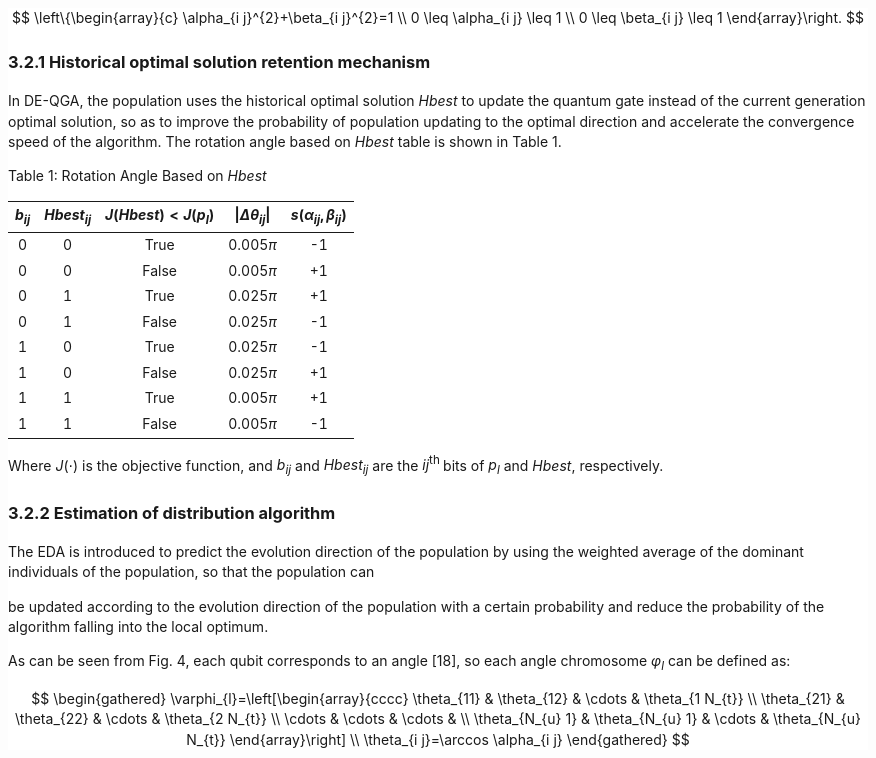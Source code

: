 $$
\left\{\begin{array}{c}
\alpha_{i j}^{2}+\beta_{i j}^{2}=1 \\
0 \leq \alpha_{i j} \leq 1 \\
0 \leq \beta_{i j} \leq 1
\end{array}\right.
$$

### 3.2.1 Historical optimal solution retention mechanism

In DE-QGA, the population uses the historical optimal solution $H b e s t$ to update the quantum gate instead of the current generation optimal solution, so as to improve the probability of population updating to the optimal direction and accelerate the convergence speed of the algorithm. The rotation angle based on $H b e s t$ table is shown in Table 1.

Table 1: Rotation Angle Based on $H b e s t$

| $b_{i j}$ | $H b e s t_{i j}$ | $J(H b e s t)<J\left(p_{l}\right)$ | $\left\|\Delta \theta_{i j}\right\|$ | $s\left(\alpha_{i j}, \beta_{i j}\right)$ |
| :--: | :--: | :--: | :--: | :--: |
| 0 | 0 | True | $0.005 \pi$ | -1 |
| 0 | 0 | False | $0.005 \pi$ | +1 |
| 0 | 1 | True | $0.025 \pi$ | +1 |
| 0 | 1 | False | $0.025 \pi$ | -1 |
| 1 | 0 | True | $0.025 \pi$ | -1 |
| 1 | 0 | False | $0.025 \pi$ | +1 |
| 1 | 1 | True | $0.005 \pi$ | +1 |
| 1 | 1 | False | $0.005 \pi$ | -1 |

Where $J(\cdot)$ is the objective function, and $b_{i j}$ and $H b e s t_{i j}$ are the $i j^{\text {th }}$ bits of $p_{l}$ and $H b e s t$, respectively.

### 3.2.2 Estimation of distribution algorithm

The EDA is introduced to predict the evolution direction of the population by using the weighted average of the dominant individuals of the population, so that the population can

be updated according to the evolution direction of the population with a certain probability and reduce the probability of the algorithm falling into the local optimum.

As can be seen from Fig. 4, each qubit corresponds to an angle [18], so each angle chromosome $\varphi_{l}$ can be defined as:

$$
\begin{gathered}
\varphi_{l}=\left[\begin{array}{cccc}
\theta_{11} & \theta_{12} & \cdots & \theta_{1 N_{t}} \\
\theta_{21} & \theta_{22} & \cdots & \theta_{2 N_{t}} \\
\cdots & \cdots & \cdots & \\
\theta_{N_{u} 1} & \theta_{N_{u} 1} & \cdots & \theta_{N_{u} N_{t}}
\end{array}\right] \\
\theta_{i j}=\arccos \alpha_{i j}
\end{gathered}
$$
